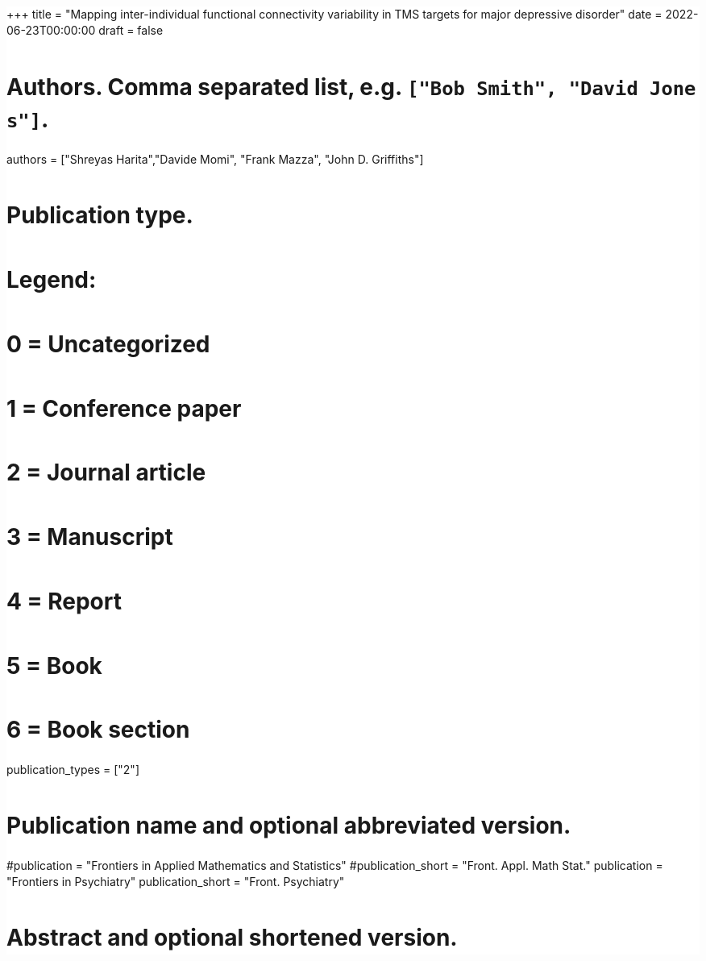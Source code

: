 +++
title = "Mapping inter-individual functional connectivity variability in TMS targets for major depressive disorder"
date = 2022-06-23T00:00:00
draft = false

# Authors. Comma separated list, e.g. `["Bob Smith", "David Jones"]`.
authors = ["Shreyas Harita","Davide Momi", "Frank Mazza", "John D. Griffiths"]


# Publication type.
# Legend:
# 0 = Uncategorized
# 1 = Conference paper
# 2 = Journal article
# 3 = Manuscript
# 4 = Report
# 5 = Book
# 6 = Book section
publication_types = ["2"]

# Publication name and optional abbreviated version.
#publication = "Frontiers in Applied Mathematics and Statistics"
#publication_short = "Front. Appl. Math Stat."
publication = "Frontiers in Psychiatry"
publication_short = "Front. Psychiatry"

# Abstract and optional shortened version.